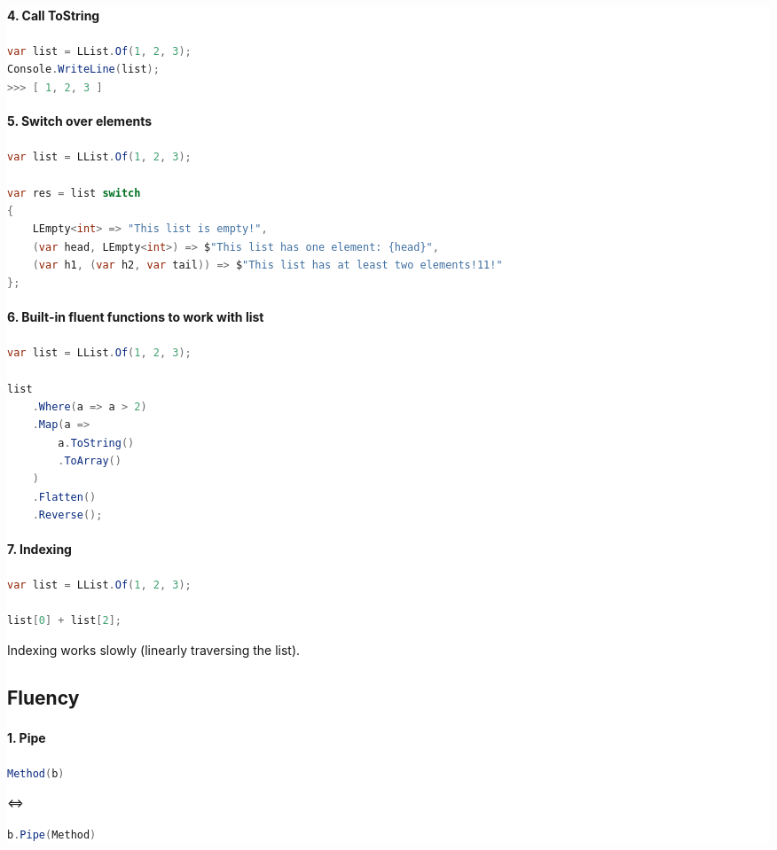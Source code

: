 #### 4. Call ToString

```cs
var list = LList.Of(1, 2, 3);
Console.WriteLine(list);
>>> [ 1, 2, 3 ]
```

#### 5. Switch over elements

```cs
var list = LList.Of(1, 2, 3);

var res = list switch
{
    LEmpty<int> => "This list is empty!",
    (var head, LEmpty<int>) => $"This list has one element: {head}",
    (var h1, (var h2, var tail)) => $"This list has at least two elements!11!"
};
```

#### 6. Built-in fluent functions to work with list

```cs
var list = LList.Of(1, 2, 3);

list
    .Where(a => a > 2)
    .Map(a => 
        a.ToString()
        .ToArray()
    )
    .Flatten()
    .Reverse();
```

#### 7. Indexing

```cs
var list = LList.Of(1, 2, 3);

list[0] + list[2];
```

Indexing works slowly (linearly traversing the list).

## Fluency

#### 1. Pipe

```cs
Method(b)
```
<=>
```cs
b.Pipe(Method)
```
